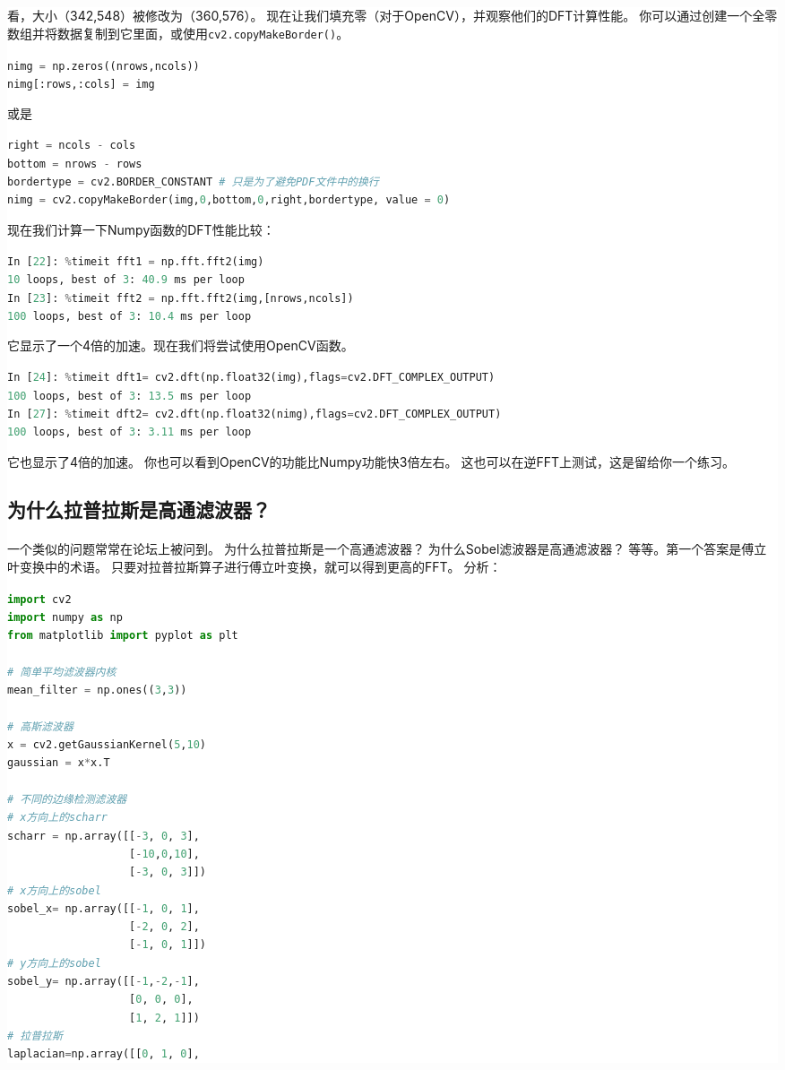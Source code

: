 看，大小（342,548）被修改为（360,576）。 现在让我们填充零（对于OpenCV），并观察他们的DFT计算性能。 你可以通过创建一个全零数组并将数据复制到它里面，或使用`cv2.copyMakeBorder()`。

```python
nimg = np.zeros((nrows,ncols))
nimg[:rows,:cols] = img
```

或是

```python
right = ncols - cols
bottom = nrows - rows
bordertype = cv2.BORDER_CONSTANT # 只是为了避免PDF文件中的换行
nimg = cv2.copyMakeBorder(img,0,bottom,0,right,bordertype, value = 0)
```

现在我们计算一下Numpy函数的DFT性能比较：

```python
In [22]: %timeit fft1 = np.fft.fft2(img)
10 loops, best of 3: 40.9 ms per loop
In [23]: %timeit fft2 = np.fft.fft2(img,[nrows,ncols])
100 loops, best of 3: 10.4 ms per loop
```

它显示了一个4倍的加速。现在我们将尝试使用OpenCV函数。

```python
In [24]: %timeit dft1= cv2.dft(np.float32(img),flags=cv2.DFT_COMPLEX_OUTPUT)
100 loops, best of 3: 13.5 ms per loop
In [27]: %timeit dft2= cv2.dft(np.float32(nimg),flags=cv2.DFT_COMPLEX_OUTPUT)
100 loops, best of 3: 3.11 ms per loop
```

它也显示了4倍的加速。 你也可以看到OpenCV的功能比Numpy功能快3倍左右。 这也可以在逆FFT上测试，这是留给你一个练习。

## 为什么拉普拉斯是高通滤波器？

一个类似的问题常常在论坛上被问到。 为什么拉普拉斯是一个高通滤波器？ 为什么Sobel滤波器是高通滤波器？ 等等。第一个答案是傅立叶变换中的术语。 只要对拉普拉斯算子进行傅立叶变换，就可以得到更高的FFT。 分析：

```python
import cv2
import numpy as np
from matplotlib import pyplot as plt

# 简单平均滤波器内核
mean_filter = np.ones((3,3))

# 高斯滤波器
x = cv2.getGaussianKernel(5,10)
gaussian = x*x.T

# 不同的边缘检测滤波器
# x方向上的scharr
scharr = np.array([[-3, 0, 3],
                   [-10,0,10],
                   [-3, 0, 3]])
# x方向上的sobel
sobel_x= np.array([[-1, 0, 1],
                   [-2, 0, 2],
                   [-1, 0, 1]])
# y方向上的sobel
sobel_y= np.array([[-1,-2,-1],
                   [0, 0, 0],
                   [1, 2, 1]])
# 拉普拉斯
laplacian=np.array([[0, 1, 0],
```
